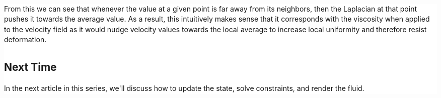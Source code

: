 From this we can see that whenever the value at a given point is far away from
its neighbors, then the Laplacian at that point pushes it towards the average
value. As a result, this intuitively makes sense that it corresponds with the
viscosity when applied to the velocity field as it would nudge velocity values
towards the local average to increase local uniformity and therefore resist
deformation.

## Next Time

In the next article in this series, we'll discuss how to update the state, solve
constraints, and render the fluid.

[^bridson]: Robert Bridson's
    [notes](https://www.cs.ubc.ca/~rbridson/fluidsimulation/fluids_notes.pdf)
    from an old SIGGRAPH conference.
[^metaxas]: Foster and Metaxas wrote
    [this foundational paper](http://www.cbim.rutgers.edu/dmdocuments/gmip96%20Foster.pdf)
    in fluid simulation
[^gravity]: Granted for gas simulations we can drop gravity
[^macgrid]: "Numerical calculation of time-dependent viscous incompressible flow
    of fluid with a free surface". Can be read
    [here](https://www.cs.rpi.edu/~cutler/classes/advancedgraphics/S10/papers/harlow_welch.pdf)
    in terrible imaged quality
